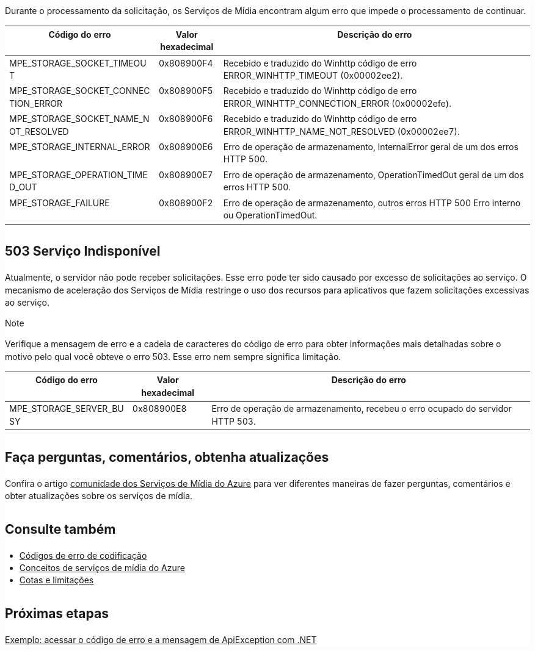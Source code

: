 Durante o processamento da solicitação, os Serviços de Mídia encontram algum erro que impede o processamento de continuar.  

|Código do erro|Valor hexadecimal |Descrição do erro|
|---|---|---|
|MPE_STORAGE_SOCKET_TIMEOUT|0x808900F4|Recebido e traduzido do Winhttp código de erro ERROR_WINHTTP_TIMEOUT (0x00002ee2).|
|MPE_STORAGE_SOCKET_CONNECTION_ERROR|0x808900F5|Recebido e traduzido do Winhttp código de erro ERROR_WINHTTP_CONNECTION_ERROR (0x00002efe).|
|MPE_STORAGE_SOCKET_NAME_NOT_RESOLVED|0x808900F6|Recebido e traduzido do Winhttp código de erro ERROR_WINHTTP_NAME_NOT_RESOLVED (0x00002ee7).|
|MPE_STORAGE_INTERNAL_ERROR|0x808900E6|Erro de operação de armazenamento, InternalError geral de um dos erros HTTP 500.|
|MPE_STORAGE_OPERATION_TIMED_OUT|0x808900E7|Erro de operação de armazenamento, OperationTimedOut geral de um dos erros HTTP 500.|
|MPE_STORAGE_FAILURE|0x808900F2|Erro de operação de armazenamento, outros erros HTTP 500 Erro interno ou OperationTimedOut.|

## <a name="503-service-unavailable"></a>503 Serviço Indisponível

Atualmente, o servidor não pode receber solicitações. Esse erro pode ter sido causado por excesso de solicitações ao serviço. O mecanismo de aceleração dos Serviços de Mídia restringe o uso dos recursos para aplicativos que fazem solicitações excessivas ao serviço.

> [!NOTE]
> Verifique a mensagem de erro e a cadeia de caracteres do código de erro para obter informações mais detalhadas sobre o motivo pelo qual você obteve o erro 503. Esse erro nem sempre significa limitação.
> 

|Código do erro|Valor hexadecimal |Descrição do erro|
|---|---|---|
|MPE_STORAGE_SERVER_BUSY|0x808900E8|Erro de operação de armazenamento, recebeu o erro ocupado do servidor HTTP 503.|

## <a name="ask-questions-give-feedback-get-updates"></a>Faça perguntas, comentários, obtenha atualizações

Confira o artigo [comunidade dos Serviços de Mídia do Azure](media-services-community.md) para ver diferentes maneiras de fazer perguntas, comentários e obter atualizações sobre os serviços de mídia.

## <a name="see-also"></a>Consulte também

- [Códigos de erro de codificação](https://docs.microsoft.com/rest/api/media/jobs/get#joberrorcode)
- [Conceitos de serviços de mídia do Azure](concepts-overview.md)
- [Cotas e limitações](limits-quotas-constraints.md)

## <a name="next-steps"></a>Próximas etapas

[Exemplo: acessar o código de erro e a mensagem de ApiException com .NET](configure-connect-dotnet-howto.md#connect-to-the-net-client)

